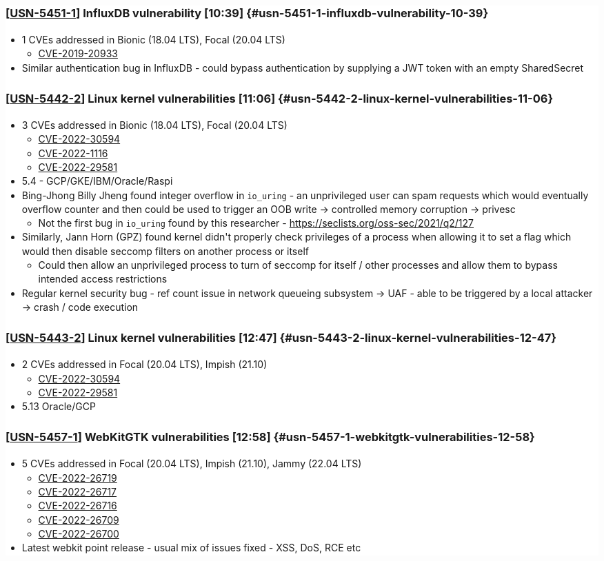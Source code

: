 
### [[USN-5451-1](https://ubuntu.com/security/notices/USN-5451-1)] InfluxDB vulnerability [10:39] {#usn-5451-1-influxdb-vulnerability-10-39}

-   1 CVEs addressed in Bionic (18.04 LTS), Focal (20.04 LTS)
    -   [CVE-2019-20933](https://ubuntu.com/security/CVE-2019-20933) <!-- medium -->
-   Similar authentication bug in InfluxDB - could bypass authentication by
    supplying a JWT token with an empty SharedSecret


### [[USN-5442-2](https://ubuntu.com/security/notices/USN-5442-2)] Linux kernel vulnerabilities [11:06] {#usn-5442-2-linux-kernel-vulnerabilities-11-06}

-   3 CVEs addressed in Bionic (18.04 LTS), Focal (20.04 LTS)
    -   [CVE-2022-30594](https://ubuntu.com/security/CVE-2022-30594) <!-- medium -->
    -   [CVE-2022-1116](https://ubuntu.com/security/CVE-2022-1116) <!-- high -->
    -   [CVE-2022-29581](https://ubuntu.com/security/CVE-2022-29581) <!-- high -->
-   5.4 - GCP/GKE/IBM/Oracle/Raspi
-   Bing-Jhong Billy Jheng found integer overflow in `io_uring` - an
    unprivileged user can spam requests which would eventually overflow
    counter and then could be used to trigger an OOB write -&gt; controlled
    memory corruption -&gt; privesc
    -   Not the first bug in `io_uring` found by this researcher -
        <https://seclists.org/oss-sec/2021/q2/127>
-   Similarly, Jann Horn (GPZ) found kernel didn't properly check privileges
    of a process when allowing it to set a flag which would then disable
    seccomp filters on another process or itself
    -   Could then allow an unprivileged process to turn of seccomp for itself
        / other processes and allow them to bypass intended access restrictions
-   Regular kernel security bug - ref count issue in network queueing
    subsystem -&gt; UAF - able to be triggered by a local attacker -&gt; crash /
    code execution


### [[USN-5443-2](https://ubuntu.com/security/notices/USN-5443-2)] Linux kernel vulnerabilities [12:47] {#usn-5443-2-linux-kernel-vulnerabilities-12-47}

-   2 CVEs addressed in Focal (20.04 LTS), Impish (21.10)
    -   [CVE-2022-30594](https://ubuntu.com/security/CVE-2022-30594) <!-- medium -->
    -   [CVE-2022-29581](https://ubuntu.com/security/CVE-2022-29581) <!-- high -->
-   5.13 Oracle/GCP


### [[USN-5457-1](https://ubuntu.com/security/notices/USN-5457-1)] WebKitGTK vulnerabilities [12:58] {#usn-5457-1-webkitgtk-vulnerabilities-12-58}

-   5 CVEs addressed in Focal (20.04 LTS), Impish (21.10), Jammy (22.04 LTS)
    -   [CVE-2022-26719](https://ubuntu.com/security/CVE-2022-26719) <!-- medium -->
    -   [CVE-2022-26717](https://ubuntu.com/security/CVE-2022-26717) <!-- medium -->
    -   [CVE-2022-26716](https://ubuntu.com/security/CVE-2022-26716) <!-- medium -->
    -   [CVE-2022-26709](https://ubuntu.com/security/CVE-2022-26709) <!-- medium -->
    -   [CVE-2022-26700](https://ubuntu.com/security/CVE-2022-26700) <!-- medium -->
-   Latest webkit point release - usual mix of issues fixed - XSS, DoS, RCE
    etc
